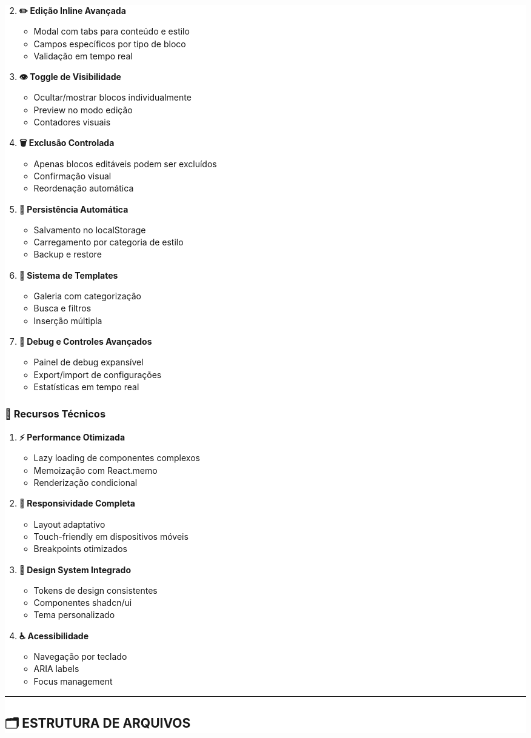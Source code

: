 2. **✏️ Edição Inline Avançada**
   - Modal com tabs para conteúdo e estilo
   - Campos específicos por tipo de bloco
   - Validação em tempo real

3. **👁️ Toggle de Visibilidade**
   - Ocultar/mostrar blocos individualmente
   - Preview no modo edição
   - Contadores visuais

4. **🗑️ Exclusão Controlada**
   - Apenas blocos editáveis podem ser excluídos
   - Confirmação visual
   - Reordenação automática

5. **💾 Persistência Automática**
   - Salvamento no localStorage
   - Carregamento por categoria de estilo
   - Backup e restore

6. **🧱 Sistema de Templates**
   - Galeria com categorização
   - Busca e filtros
   - Inserção múltipla

7. **🐛 Debug e Controles Avançados**
   - Painel de debug expansível
   - Export/import de configurações
   - Estatísticas em tempo real

### 🔧 **Recursos Técnicos**

1. **⚡ Performance Otimizada**
   - Lazy loading de componentes complexos
   - Memoização com React.memo
   - Renderização condicional

2. **📱 Responsividade Completa**
   - Layout adaptativo
   - Touch-friendly em dispositivos móveis
   - Breakpoints otimizados

3. **🎨 Design System Integrado**
   - Tokens de design consistentes
   - Componentes shadcn/ui
   - Tema personalizado

4. **♿ Acessibilidade**
   - Navegação por teclado
   - ARIA labels
   - Focus management

---

## 🗂️ **ESTRUTURA DE ARQUIVOS**
